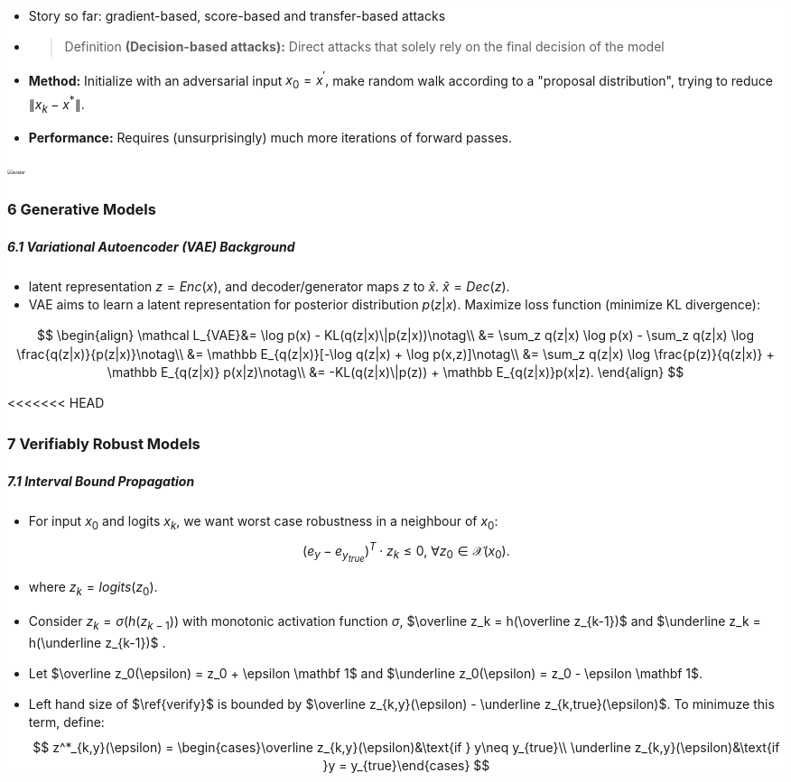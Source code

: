 - Story so far: gradient-based, score-based and transfer-based attacks

- > Definition **(Decision-based attacks):** Direct attacks that solely rely on the final decision of the model

- **Method:** Initialize with an adversarial input $x_0 = x^\prime,$ make random walk according to a "proposal distribution", trying to reduce $\|x_k - x^*\|$. 

- **Performance:** Requires (unsurprisingly) much more iterations of forward passes.

<img src="figure/Dicision_based.png" alt="avatar" style="zoom:35%;" />



### 6 Generative Models

##### 6.1 Variational Autoencoder (VAE) Background

- latent representation $z = Enc(x)$, and decoder/generator maps $z$ to $\hat x$. $\hat x = Dec(z)$.
- VAE aims to learn a latent representation for posterior distribution $p(z|x)$. Maximize loss function (minimize KL divergence):

$$
\begin{align}
\mathcal L_{VAE}&= \log p(x) - KL(q(z|x)\|p(z|x))\notag\\
&= \sum_z q(z|x) \log p(x) - \sum_z q(z|x) \log \frac{q(z|x)}{p(z|x)}\notag\\
&= \mathbb E_{q(z|x)}[-\log q(z|x) + \log p(x,z)]\notag\\
&= \sum_z q(z|x) \log \frac{p(z)}{q(z|x)} + \mathbb E_{q(z|x)} p(x|z)\notag\\
&= -KL(q(z|x)\|p(z)) + \mathbb E_{q(z|x)}p(x|z).
\end{align}
$$



<<<<<<< HEAD
### 7 Verifiably Robust Models

##### 7.1 Interval Bound Propagation

- For input $x_0$ and logits $x_k$, we want worst case robustness in a neighbour of $x_0$:
$$
(e_y - e_{y_{true}})^T\cdot z_k \leq 0,\ \forall z_0 \in \mathcal X(x_0). \label{verify}
$$

- where $z_k = logits(z_0)$.

- Consider $z_k = \sigma(h(z_{k-1}))$ with monotonic activation function $\sigma$, $\overline z_k = h(\overline z_{k-1})$ and $\underline z_k = h(\underline z_{k-1})$ .

- Let $\overline z_0(\epsilon) = z_0 + \epsilon \mathbf 1$ and $\underline z_0(\epsilon) = z_0 - \epsilon \mathbf 1$.

- Left hand size of  $\ref{verify}$ is bounded by $\overline z_{k,y}(\epsilon) - \underline z_{k,true}(\epsilon)$. To minimuze this term, define:
  $$
  z^*_{k,y}(\epsilon) = \begin{cases}\overline z_{k,y}(\epsilon)&\text{if } y\neq y_{true}\\ \underline z_{k,y}(\epsilon)&\text{if }y = y_{true}\end{cases}
  $$
